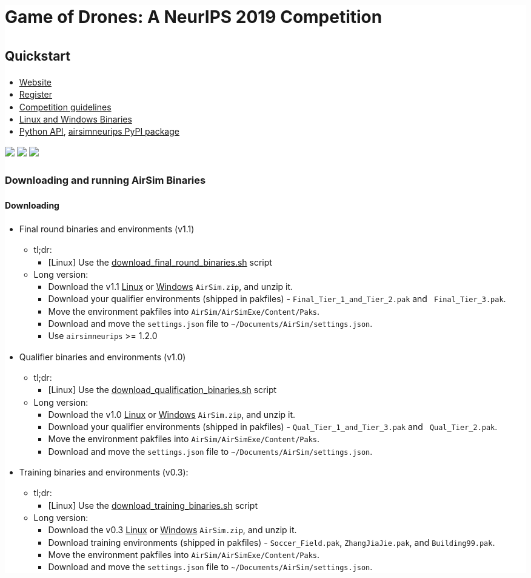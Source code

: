 # Game of Drones: A NeurIPS 2019 Competition


## Quickstart
- [Website](https://microsoft.github.io/AirSim-NeurIPS2019-Drone-Racing/)
- [Register](https://www.microsoft.com/en-us/research/academic-program/game-of-drones-competition-at-neurips-2019/)
- [Competition guidelines](https://github.com/microsoft/AirSim-NeurIPS2019-Drone-Racing/blob/master/docs/competition_guidelines.md)
- [Linux and Windows Binaries](https://github.com/microsoft/AirSim-NeurIPS2019-Drone-Racing/releases)
- [Python API](https://microsoft.github.io/AirSim-NeurIPS2019-Drone-Racing/api.html), [airsimneurips PyPI package](https://pypi.org/project/airsimneurips/)

<img src="https://github.com/madratman/airsim_neurips_gifs/blob/master/imgs/neurips_b99_3_drones.gif?raw=true" width="285"> <img src="https://github.com/madratman/airsim_neurips_gifs/blob/master/imgs/neurips_soccer_field_8_drones.gif?raw=true" width="285"> <img src="https://github.com/madratman/airsim_neurips_gifs/blob/master/imgs/neurips_zhangjiajie_4_drones.gif?raw=true" width="285">

### Downloading and running AirSim Binaries
#### Downloading
- Final round binaries and environments (v1.1)
	- tl;dr:
		- [Linux] Use the [download_final_round_binaries.sh](download_final_round_binaries.sh) script
	- Long version:
		- Download the v1.1 [Linux](https://github.com/microsoft/AirSim-NeurIPS2019-Drone-Racing/releases/tag/v1.1-linux) or [Windows](https://github.com/microsoft/AirSim-NeurIPS2019-Drone-Racing/releases/tag/v1.1-windows) `AirSim.zip`, and unzip it. 
		- Download your qualifier environments (shipped in pakfiles) - `Final_Tier_1_and_Tier_2.pak`  and ` Final_Tier_3.pak`.
		- Move the environment pakfiles into `AirSim/AirSimExe/Content/Paks`. 
		- Download and move the `settings.json` file to `~/Documents/AirSim/settings.json`. 
		- Use `airsimneurips` >= 1.2.0

- Qualifier binaries and environments (v1.0)
	- tl;dr:
		- [Linux] Use the [download_qualification_binaries.sh](download_qualification_binaries.sh) script
	- Long version:
		- Download the v1.0 [Linux](https://github.com/microsoft/AirSim-NeurIPS2019-Drone-Racing/releases/tag/v1.0-linux) or [Windows](https://github.com/microsoft/AirSim-NeurIPS2019-Drone-Racing/releases/tag/v1.0-windows) `AirSim.zip`, and unzip it. 
		- Download your qualifier environments (shipped in pakfiles) - `Qual_Tier_1_and_Tier_3.pak`  and ` Qual_Tier_2.pak`.
		- Move the environment pakfiles into `AirSim/AirSimExe/Content/Paks`. 
		- Download and move the `settings.json` file to `~/Documents/AirSim/settings.json`. 

- Training binaries and environments (v0.3):
	- tl;dr: 
		- [Linux] Use the [download_training_binaries.sh](download_training_binaries.sh) script
	- Long version:
		- Download the v0.3 [Linux](https://github.com/microsoft/AirSim-NeurIPS2019-Drone-Racing/releases/tag/v0.3.0-linux) or [Windows](https://github.com/microsoft/AirSim-NeurIPS2019-Drone-Racing/releases/tag/v0.3.0) `AirSim.zip`, and unzip it. 
		- Download training  environments (shipped in pakfiles) - `Soccer_Field.pak`, `ZhangJiaJie.pak`, and `Building99.pak`. 
		- Move the environment pakfiles into `AirSim/AirSimExe/Content/Paks`. 
		- Download and move the `settings.json` file to `~/Documents/AirSim/settings.json`. 
